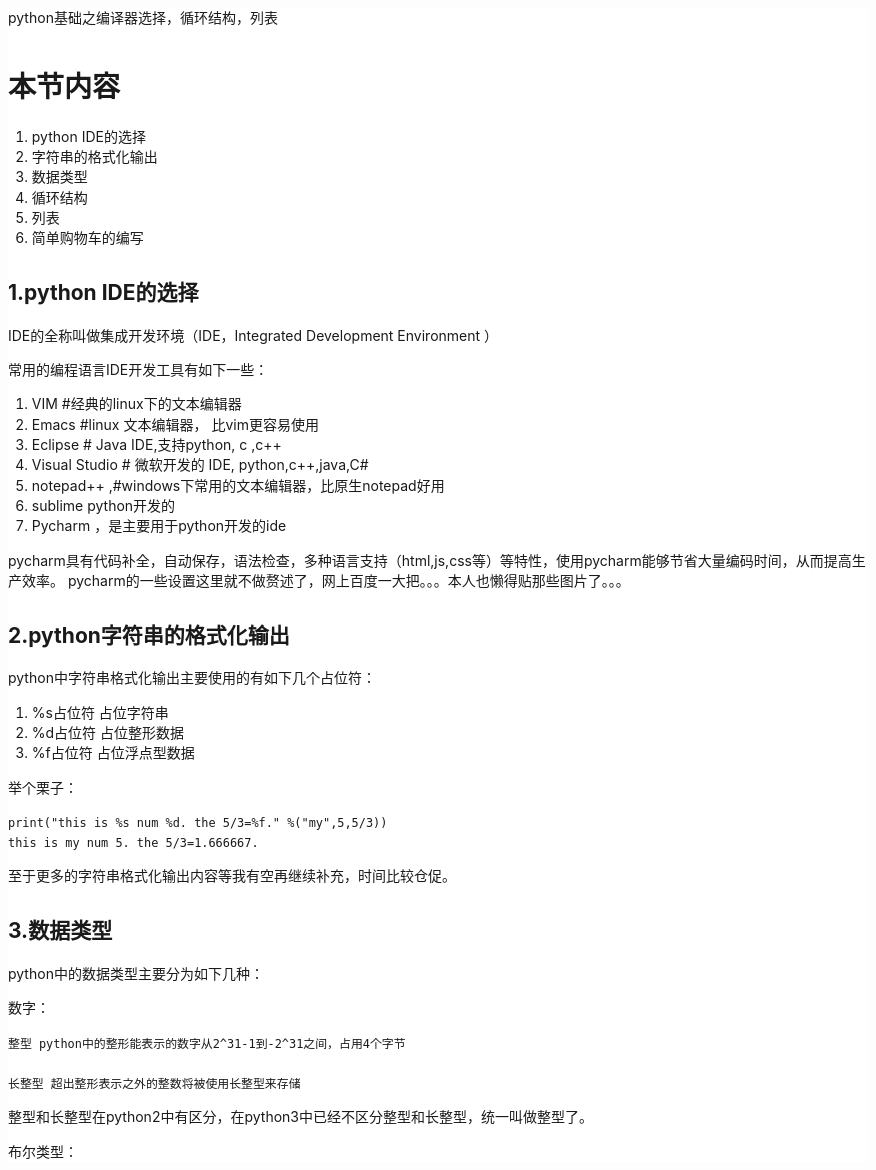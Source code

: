 python基础之编译器选择，循环结构，列表

# 本节内容
1. python IDE的选择
2. 字符串的格式化输出
3. 数据类型
4. 循环结构
5. 列表
6. 简单购物车的编写

## 1.python IDE的选择

IDE的全称叫做集成开发环境（IDE，Integrated Development Environment ）

常用的编程语言IDE开发工具有如下一些：


1. VIM #经典的linux下的文本编辑器
2. Emacs #linux 文本编辑器， 比vim更容易使用
3. Eclipse # Java IDE,支持python, c ,c++
4. Visual Studio # 微软开发的 IDE, python,c++,java,C#
5. notepad++ ,#windows下常用的文本编辑器，比原生notepad好用
6. sublime python开发的
7. Pycharm ，是主要用于python开发的ide

pycharm具有代码补全，自动保存，语法检查，多种语言支持（html,js,css等）等特性，使用pycharm能够节省大量编码时间，从而提高生产效率。
pycharm的一些设置这里就不做赘述了，网上百度一大把。。。本人也懒得贴那些图片了。。。

## 2.python字符串的格式化输出

python中字符串格式化输出主要使用的有如下几个占位符：

1. %s占位符	占位字符串
2. %d占位符	占位整形数据
3. %f占位符	占位浮点型数据

举个栗子：

	print("this is %s num %d. the 5/3=%f." %("my",5,5/3))
	this is my num 5. the 5/3=1.666667.
至于更多的字符串格式化输出内容等我有空再继续补充，时间比较仓促。

## 3.数据类型

python中的数据类型主要分为如下几种：

数字：

	整型 python中的整形能表示的数字从2^31-1到-2^31之间，占用4个字节

	长整型 超出整形表示之外的整数将被使用长整型来存储
整型和长整型在python2中有区分，在python3中已经不区分整型和长整型，统一叫做整型了。

布尔类型：
	